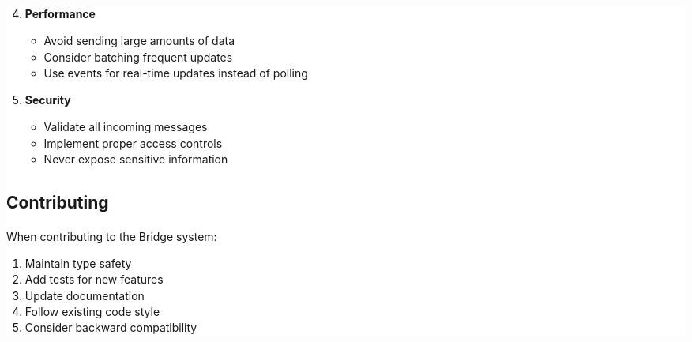 4. **Performance**
   - Avoid sending large amounts of data
   - Consider batching frequent updates
   - Use events for real-time updates instead of polling

5. **Security**
   - Validate all incoming messages
   - Implement proper access controls
   - Never expose sensitive information

## Contributing

When contributing to the Bridge system:
1. Maintain type safety
2. Add tests for new features
3. Update documentation
4. Follow existing code style
5. Consider backward compatibility 